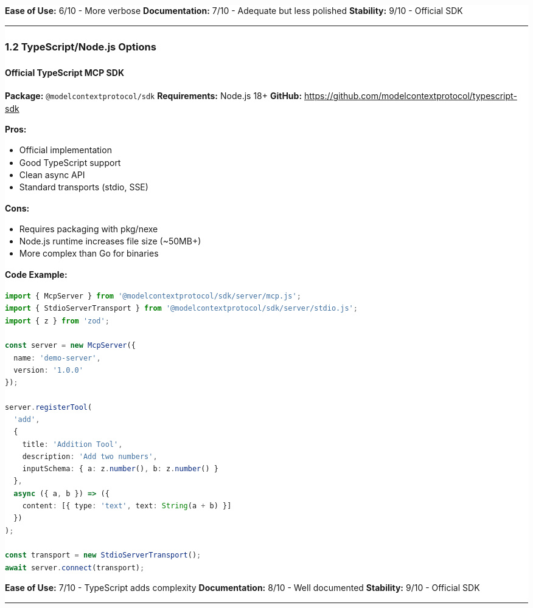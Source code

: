 **Ease of Use:** 6/10 - More verbose
**Documentation:** 7/10 - Adequate but less polished
**Stability:** 9/10 - Official SDK

---

### 1.2 TypeScript/Node.js Options

#### Official TypeScript MCP SDK
**Package:** `@modelcontextprotocol/sdk`
**Requirements:** Node.js 18+
**GitHub:** https://github.com/modelcontextprotocol/typescript-sdk

**Pros:**
- Official implementation
- Good TypeScript support
- Clean async API
- Standard transports (stdio, SSE)

**Cons:**
- Requires packaging with pkg/nexe
- Node.js runtime increases file size (~50MB+)
- More complex than Go for binaries

**Code Example:**
```typescript
import { McpServer } from '@modelcontextprotocol/sdk/server/mcp.js';
import { StdioServerTransport } from '@modelcontextprotocol/sdk/server/stdio.js';
import { z } from 'zod';

const server = new McpServer({
  name: 'demo-server',
  version: '1.0.0'
});

server.registerTool(
  'add',
  {
    title: 'Addition Tool',
    description: 'Add two numbers',
    inputSchema: { a: z.number(), b: z.number() }
  },
  async ({ a, b }) => ({
    content: [{ type: 'text', text: String(a + b) }]
  })
);

const transport = new StdioServerTransport();
await server.connect(transport);
```

**Ease of Use:** 7/10 - TypeScript adds complexity
**Documentation:** 8/10 - Well documented
**Stability:** 9/10 - Official SDK

---